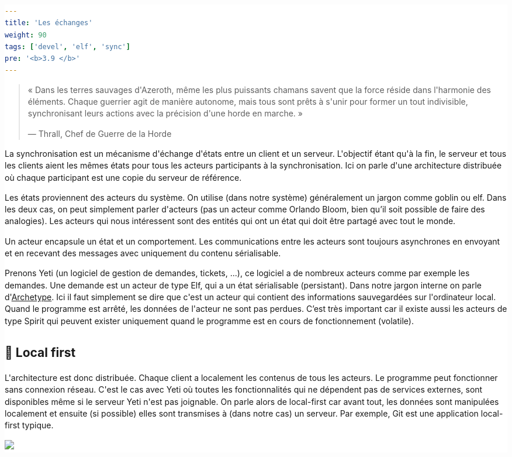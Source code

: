 ```yaml
---
title: 'Les échanges'
weight: 90
tags: ['devel', 'elf', 'sync']
pre: '<b>3.9 </b>'
---
```


> « Dans les terres sauvages d'Azeroth, même les plus puissants chamans savent
> que la force réside dans l'harmonie des éléments. Chaque guerrier agit de
> manière autonome, mais tous sont prêts à s'unir pour former un tout
> indivisible, synchronisant leurs actions avec la précision d'une horde en
> marche. »
>
> — Thrall, Chef de Guerre de la Horde

La synchronisation est un mécanisme d'échange d'états entre un client et un
serveur. L'objectif étant qu'à la fin, le serveur et tous les clients aient les
mêmes états pour tous les acteurs participants à la synchronisation. Ici on
parle d'une architecture distribuée où chaque participant est une copie du
serveur de référence.

Les états proviennent des acteurs du système. On utilise (dans notre système)
généralement un jargon comme goblin ou elf. Dans les deux cas, on peut
simplement parler d'acteurs (pas un acteur comme Orlando Bloom, bien qu’il soit
possible de faire des analogies). Les acteurs qui nous intéressent sont des
entités qui ont un état qui doit être partagé avec tout le monde.

Un acteur encapsule un état et un comportement. Les communications entre les
acteurs sont toujours asynchrones en envoyant et en recevant des messages avec
uniquement du contenu sérialisable.

Prenons Yeti (un logiciel de gestion de demandes, tickets, ...), ce logiciel a
de nombreux acteurs comme par exemple les demandes. Une demande est un acteur de
type Elf, qui a un état sérialisable (persistant). Dans notre jargon interne on
parle d'[Archetype][1]. Ici il faut simplement se dire que c'est un acteur qui
contient des informations sauvegardées sur l'ordinateur local. Quand le
programme est arrêté, les données de l'acteur ne sont pas perdues. C’est très
important car il existe aussi les acteurs de type Spirit qui peuvent exister
uniquement quand le programme est en cours de fonctionnement (volatile).

## 🥖 Local first

L'architecture est donc distribuée. Chaque client a localement les contenus de
tous les acteurs. Le programme peut fonctionner sans connexion réseau. C'est le
cas avec Yeti où toutes les fonctionnalités qui ne dépendent pas de services
externes, sont disponibles même si le serveur Yeti n'est pas joignable. On parle
alors de local-first car avant tout, les données sont manipulées localement et
ensuite (si possible) elles sont transmises à (dans notre cas) un serveur. Par
exemple, Git est une application local-first typique.

![](/img/elf.local-first.png?lightbox=false)


[1]: /elves/08.grave
[2]: /elves/04.states